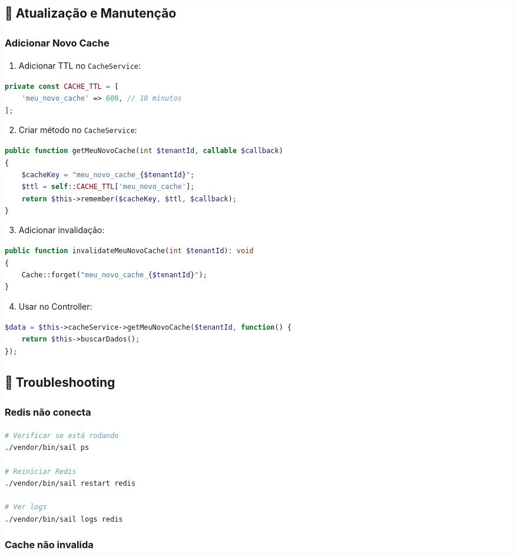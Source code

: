 ## 🔄 Atualização e Manutenção

### Adicionar Novo Cache

1. Adicionar TTL no `CacheService`:
```php
private const CACHE_TTL = [
    'meu_novo_cache' => 600, // 10 minutos
];
```

2. Criar método no `CacheService`:
```php
public function getMeuNovoCache(int $tenantId, callable $callback)
{
    $cacheKey = "meu_novo_cache_{$tenantId}";
    $ttl = self::CACHE_TTL['meu_novo_cache'];
    return $this->remember($cacheKey, $ttl, $callback);
}
```

3. Adicionar invalidação:
```php
public function invalidateMeuNovoCache(int $tenantId): void
{
    Cache::forget("meu_novo_cache_{$tenantId}");
}
```

4. Usar no Controller:
```php
$data = $this->cacheService->getMeuNovoCache($tenantId, function() {
    return $this->buscarDados();
});
```

## 🐛 Troubleshooting

### Redis não conecta

```bash
# Verificar se está rodando
./vendor/bin/sail ps

# Reiniciar Redis
./vendor/bin/sail restart redis

# Ver logs
./vendor/bin/sail logs redis
```

### Cache não invalida

